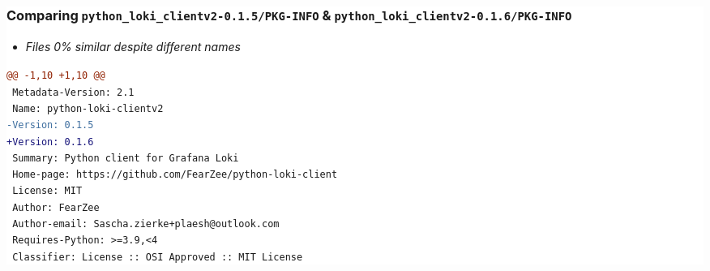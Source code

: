 ### Comparing `python_loki_clientv2-0.1.5/PKG-INFO` & `python_loki_clientv2-0.1.6/PKG-INFO`

 * *Files 0% similar despite different names*

```diff
@@ -1,10 +1,10 @@
 Metadata-Version: 2.1
 Name: python-loki-clientv2
-Version: 0.1.5
+Version: 0.1.6
 Summary: Python client for Grafana Loki
 Home-page: https://github.com/FearZee/python-loki-client
 License: MIT
 Author: FearZee
 Author-email: Sascha.zierke+plaesh@outlook.com
 Requires-Python: >=3.9,<4
 Classifier: License :: OSI Approved :: MIT License
```

